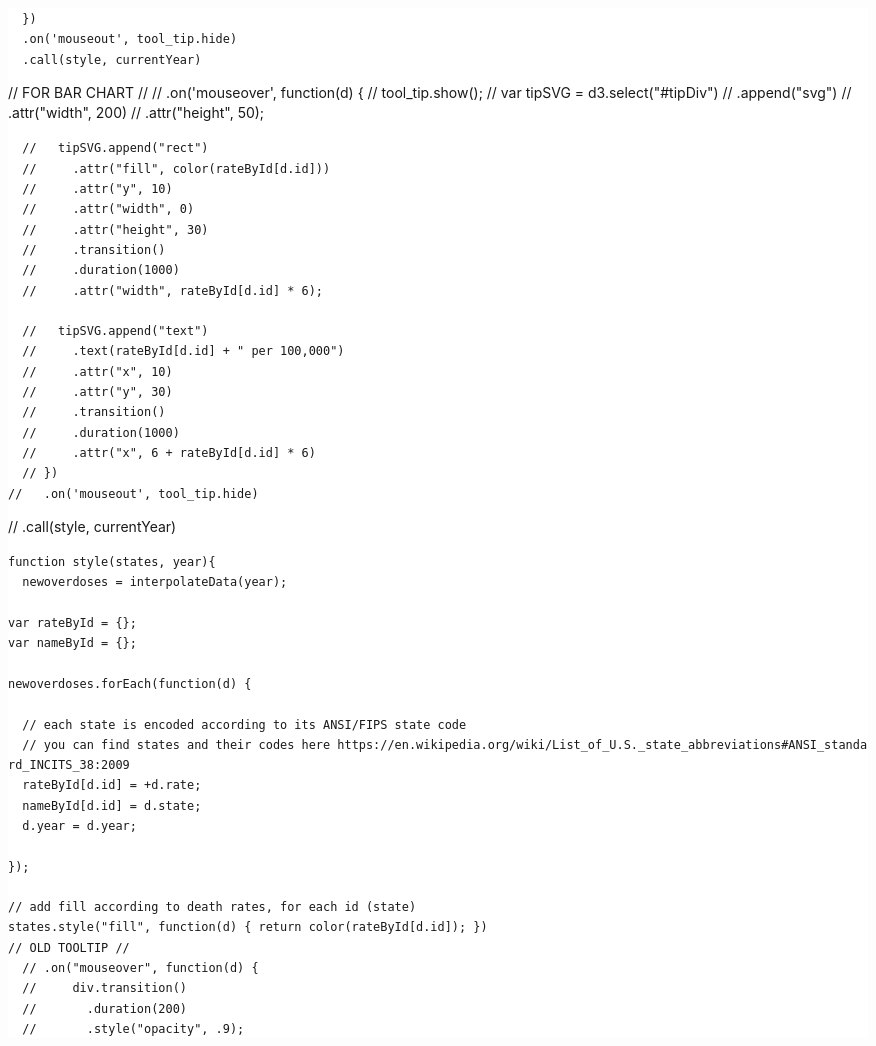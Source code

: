 
	  })
  	  .on('mouseout', tool_tip.hide)
      .call(style, currentYear)

 // FOR BAR CHART //
   //    .on('mouseover', function(d) {
	  //   tool_tip.show();
	  //   var tipSVG = d3.select("#tipDiv")
	  //     .append("svg")
	  //     .attr("width", 200)
	  //     .attr("height", 50);

	  //   tipSVG.append("rect")
	  //     .attr("fill", color(rateById[d.id]))
	  //     .attr("y", 10)
	  //     .attr("width", 0)
	  //     .attr("height", 30)
	  //     .transition()
	  //     .duration(1000)
	  //     .attr("width", rateById[d.id] * 6);
	
	  //   tipSVG.append("text")
	  //     .text(rateById[d.id] + " per 100,000")
	  //     .attr("x", 10)
	  //     .attr("y", 30)
	  //     .transition()
	  //     .duration(1000)
	  //     .attr("x", 6 + rateById[d.id] * 6)
	  // })
  	//   .on('mouseout', tool_tip.hide)
   //    .call(style, currentYear)

    function style(states, year){
      newoverdoses = interpolateData(year);
    
    var rateById = {};
    var nameById = {};
    
    newoverdoses.forEach(function(d) {
    
      // each state is encoded according to its ANSI/FIPS state code
      // you can find states and their codes here https://en.wikipedia.org/wiki/List_of_U.S._state_abbreviations#ANSI_standard_INCITS_38:2009
      rateById[d.id] = +d.rate;
      nameById[d.id] = d.state;
      d.year = d.year;
      
    });
    
    // add fill according to death rates, for each id (state)
    states.style("fill", function(d) { return color(rateById[d.id]); })
    // OLD TOOLTIP // 
      // .on("mouseover", function(d) {      
      //     div.transition()        
      //       .duration(200)      
      //       .style("opacity", .9);  
    